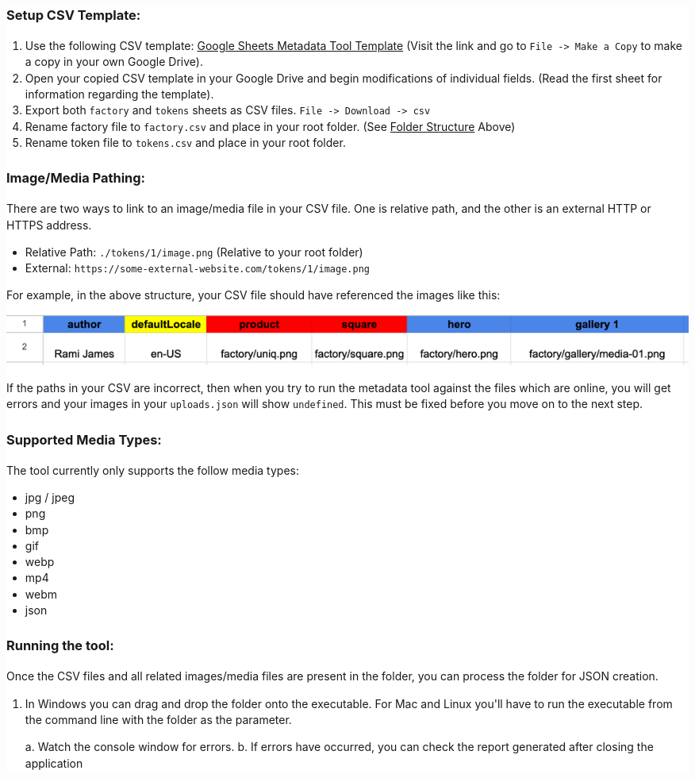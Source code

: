 ### Setup CSV Template:

1.  Use the following CSV template: [Google Sheets Metadata Tool Template](https://docs.google.com/spreadsheets/d/1Gi0iuJis-riKkyhYgMRYVnhGD6PbjvBv8U7lhRwdhNk/edit?usp=sharing) (Visit the link and go to `File -> Make a Copy` to make a copy in your own Google Drive).
2.  Open your copied CSV template in your Google Drive and begin modifications of individual fields. (Read the first sheet for information regarding the template).
3.  Export both `factory` and `tokens` sheets as CSV files. `File -> Download -> csv`
4.  Rename factory file to `factory.csv` and place in your root folder. (See [Folder Structure](#folder-structure) Above)
5.  Rename token file to `tokens.csv` and place in your root folder.

### Image/Media Pathing:

There are two ways to link to an image/media file in your CSV file. One is relative path, and the other is an external HTTP or HTTPS address.

-   Relative Path: `./tokens/1/image.png` (Relative to your root folder)
-   External: `https://some-external-website.com/tokens/1/image.png`

For example, in the above structure, your CSV file should have referenced the images like this:

![CSV example](/images/token-factories/csv_example.png)

If the paths in your CSV are incorrect, then when you try to run the metadata tool against the files which are online, you will get errors and your images in your `uploads.json` will show `undefined`. This must be fixed before you move on to the next step.

### Supported Media Types:

The tool currently only supports the follow media types:

-   jpg / jpeg
-   png
-   bmp
-   gif
-   webp
-   mp4
-   webm
-   json

### Running the tool:

Once the CSV files and all related images/media files are present in the folder, you can process the folder for JSON creation.

1. In Windows you can drag and drop the folder onto the executable. For Mac and Linux you'll have to run the executable from the command line with the folder as the parameter.

    a. Watch the console window for errors.
    b. If errors have occurred, you can check the report generated after closing the application

